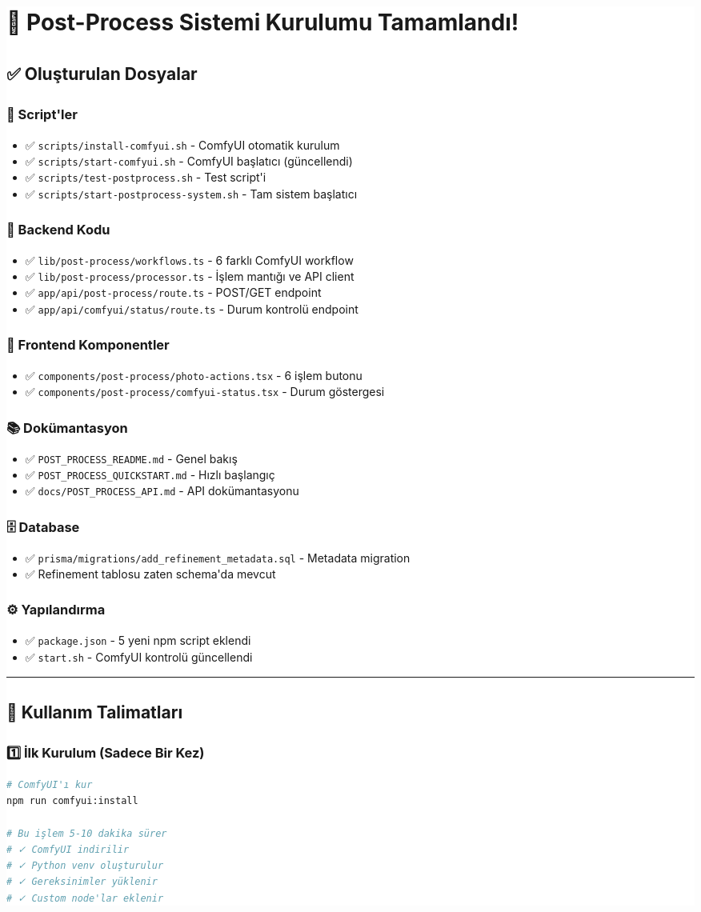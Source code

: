 # 🎉 Post-Process Sistemi Kurulumu Tamamlandı!

## ✅ Oluşturulan Dosyalar

### 📜 Script'ler
- ✅ `scripts/install-comfyui.sh` - ComfyUI otomatik kurulum
- ✅ `scripts/start-comfyui.sh` - ComfyUI başlatıcı (güncellendi)
- ✅ `scripts/test-postprocess.sh` - Test script'i
- ✅ `scripts/start-postprocess-system.sh` - Tam sistem başlatıcı

### 🔧 Backend Kodu
- ✅ `lib/post-process/workflows.ts` - 6 farklı ComfyUI workflow
- ✅ `lib/post-process/processor.ts` - İşlem mantığı ve API client
- ✅ `app/api/post-process/route.ts` - POST/GET endpoint
- ✅ `app/api/comfyui/status/route.ts` - Durum kontrolü endpoint

### 🎨 Frontend Komponentler
- ✅ `components/post-process/photo-actions.tsx` - 6 işlem butonu
- ✅ `components/post-process/comfyui-status.tsx` - Durum göstergesi

### 📚 Dokümantasyon
- ✅ `POST_PROCESS_README.md` - Genel bakış
- ✅ `POST_PROCESS_QUICKSTART.md` - Hızlı başlangıç
- ✅ `docs/POST_PROCESS_API.md` - API dokümantasyonu

### 🗄️ Database
- ✅ `prisma/migrations/add_refinement_metadata.sql` - Metadata migration
- ✅ Refinement tablosu zaten schema'da mevcut

### ⚙️ Yapılandırma
- ✅ `package.json` - 5 yeni npm script eklendi
- ✅ `start.sh` - ComfyUI kontrolü güncellendi

---

## 🚀 Kullanım Talimatları

### 1️⃣ İlk Kurulum (Sadece Bir Kez)

```bash
# ComfyUI'ı kur
npm run comfyui:install

# Bu işlem 5-10 dakika sürer
# ✓ ComfyUI indirilir
# ✓ Python venv oluşturulur
# ✓ Gereksinimler yüklenir
# ✓ Custom node'lar eklenir
```
